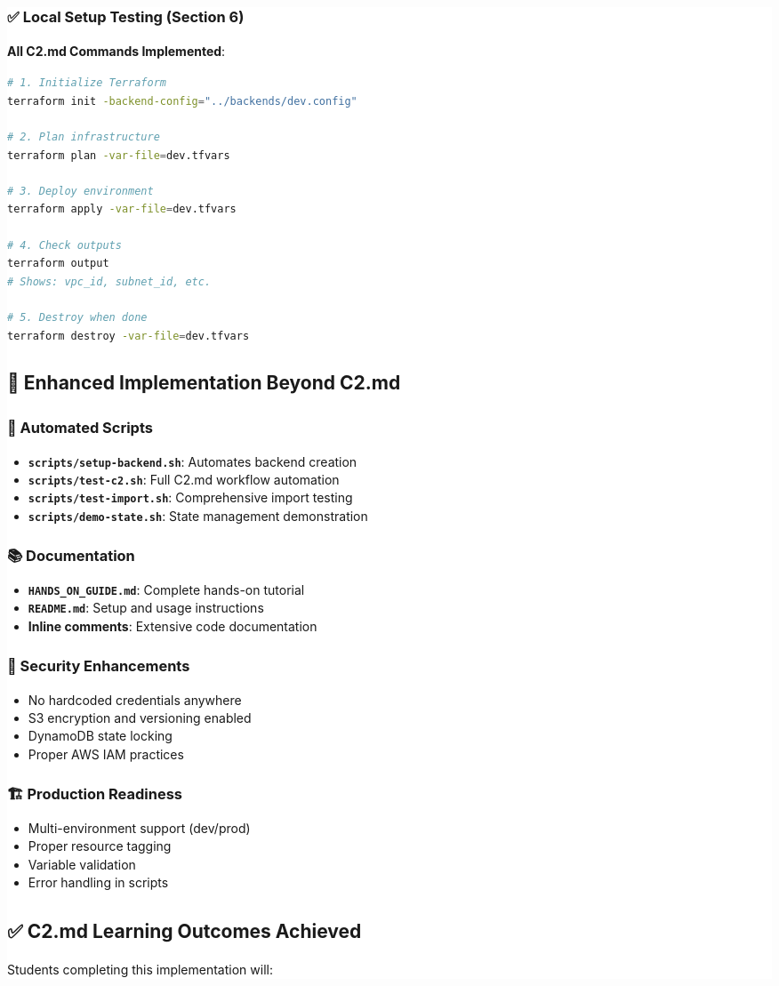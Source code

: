 ### ✅ Local Setup Testing (Section 6)
**All C2.md Commands Implemented**:
```bash
# 1. Initialize Terraform
terraform init -backend-config="../backends/dev.config"

# 2. Plan infrastructure  
terraform plan -var-file=dev.tfvars

# 3. Deploy environment
terraform apply -var-file=dev.tfvars

# 4. Check outputs
terraform output
# Shows: vpc_id, subnet_id, etc.

# 5. Destroy when done
terraform destroy -var-file=dev.tfvars
```

## 🚀 Enhanced Implementation Beyond C2.md

### 🔧 Automated Scripts
- **`scripts/setup-backend.sh`**: Automates backend creation
- **`scripts/test-c2.sh`**: Full C2.md workflow automation
- **`scripts/test-import.sh`**: Comprehensive import testing
- **`scripts/demo-state.sh`**: State management demonstration

### 📚 Documentation
- **`HANDS_ON_GUIDE.md`**: Complete hands-on tutorial
- **`README.md`**: Setup and usage instructions
- **Inline comments**: Extensive code documentation

### 🔐 Security Enhancements
- No hardcoded credentials anywhere
- S3 encryption and versioning enabled
- DynamoDB state locking
- Proper AWS IAM practices

### 🏗️ Production Readiness
- Multi-environment support (dev/prod)
- Proper resource tagging
- Variable validation
- Error handling in scripts

## ✅ C2.md Learning Outcomes Achieved

Students completing this implementation will:
